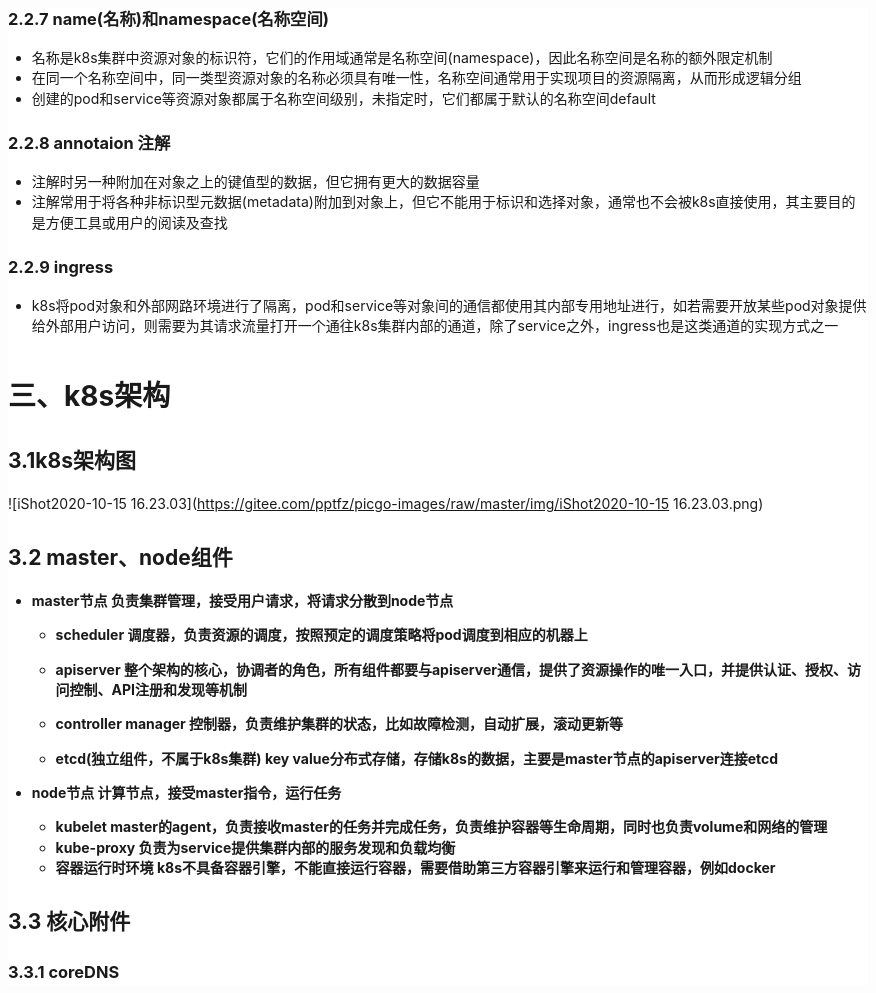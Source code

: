 

### 2.2.7  name(名称)和namespace(名称空间)

- 名称是k8s集群中资源对象的标识符，它们的作用域通常是名称空间(namespace)，因此名称空间是名称的额外限定机制
- 在同一个名称空间中，同一类型资源对象的名称必须具有唯一性，名称空间通常用于实现项目的资源隔离，从而形成逻辑分组
- 创建的pod和service等资源对象都属于名称空间级别，未指定时，它们都属于默认的名称空间default



### 2.2.8 annotaion	注解

- 注解时另一种附加在对象之上的键值型的数据，但它拥有更大的数据容量
- 注解常用于将各种非标识型元数据(metadata)附加到对象上，但它不能用于标识和选择对象，通常也不会被k8s直接使用，其主要目的是方便工具或用户的阅读及查找



### 2.2.9 ingress	

- k8s将pod对象和外部网路环境进行了隔离，pod和service等对象间的通信都使用其内部专用地址进行，如若需要开放某些pod对象提供给外部用户访问，则需要为其请求流量打开一个通往k8s集群内部的通道，除了service之外，ingress也是这类通道的实现方式之一



# 三、k8s架构

## 3.1k8s架构图

![iShot2020-10-15 16.23.03](https://gitee.com/pptfz/picgo-images/raw/master/img/iShot2020-10-15 16.23.03.png)



## 3.2 master、node组件

- **master节点	负责集群管理，接受用户请求，将请求分散到node节点**

  - **scheduler	调度器，负责资源的调度，按照预定的调度策略将pod调度到相应的机器上**

  - **apiserver	整个架构的核心，协调者的角色，所有组件都要与apiserver通信，提供了资源操作的唯一入口，并提供认证、授权、访问控制、API注册和发现等机制**

  - **controller manager	控制器，负责维护集群的状态，比如故障检测，自动扩展，滚动更新等**

  - **etcd(独立组件，不属于k8s集群)   key value分布式存储，存储k8s的数据，主要是master节点的apiserver连接etcd**

    

  

- **node节点   计算节点，接受master指令，运行任务**

  - **kubelet	master的agent，负责接收master的任务并完成任务，负责维护容器等生命周期，同时也负责volume和网络的管理**
  - **kube-proxy	负责为service提供集群内部的服务发现和负载均衡**
  - **容器运行时环境	k8s不具备容器引擎，不能直接运行容器，需要借助第三方容器引擎来运行和管理容器，例如docker**



## 3.3 核心附件

### 3.3.1 coreDNS
